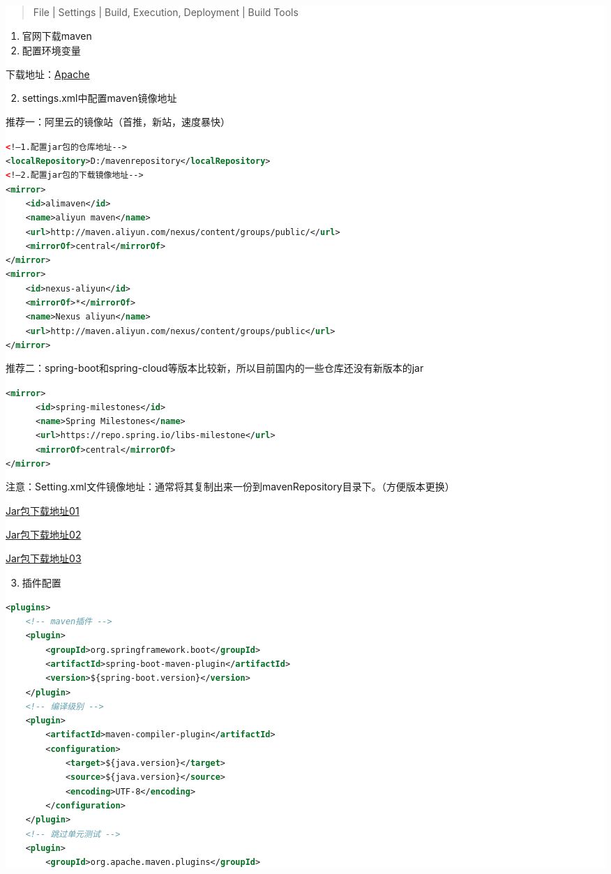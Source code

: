 > File | Settings | Build, Execution, Deployment | Build Tools

1. 官网下载maven
2. 配置环境变量

下载地址：[Apache](http://apache.org/)

2. settings.xml中配置maven镜像地址

推荐一：阿里云的镜像站（首推，新站，速度暴快）

```xml
<!—1.配置jar包的仓库地址-->
<localRepository>D:/mavenrepository</localRepository>
<!—2.配置jar包的下载镜像地址-->
<mirror>
    <id>alimaven</id>
    <name>aliyun maven</name>
    <url>http://maven.aliyun.com/nexus/content/groups/public/</url>
    <mirrorOf>central</mirrorOf>
</mirror>
<mirror>
    <id>nexus-aliyun</id>
    <mirrorOf>*</mirrorOf>
    <name>Nexus aliyun</name>
    <url>http://maven.aliyun.com/nexus/content/groups/public</url>
</mirror>
```

推荐二：spring-boot和spring-cloud等版本比较新，所以目前国内的一些仓库还没有新版本的jar

```xml
<mirror>
      <id>spring-milestones</id>
      <name>Spring Milestones</name>
      <url>https://repo.spring.io/libs-milestone</url>
      <mirrorOf>central</mirrorOf>
</mirror>
```

注意：Setting.xml文件镜像地址：通常将其复制出来一份到mavenRepository目录下。（方便版本更换）

[Jar包下载地址01](https://mvnrepository.com/)

[Jar包下载地址02](https://www.mvnjar.com/)

[Jar包下载地址03](http://search.maven.org/)

3. 插件配置

```xml
<plugins>
    <!-- maven插件 -->
    <plugin>
        <groupId>org.springframework.boot</groupId>
        <artifactId>spring-boot-maven-plugin</artifactId>
        <version>${spring-boot.version}</version>
    </plugin>
    <!-- 编译级别 -->
    <plugin>
        <artifactId>maven-compiler-plugin</artifactId>
        <configuration>
            <target>${java.version}</target>
            <source>${java.version}</source>
            <encoding>UTF-8</encoding>
        </configuration>
    </plugin>
    <!-- 跳过单元测试 -->
    <plugin>
        <groupId>org.apache.maven.plugins</groupId>
```